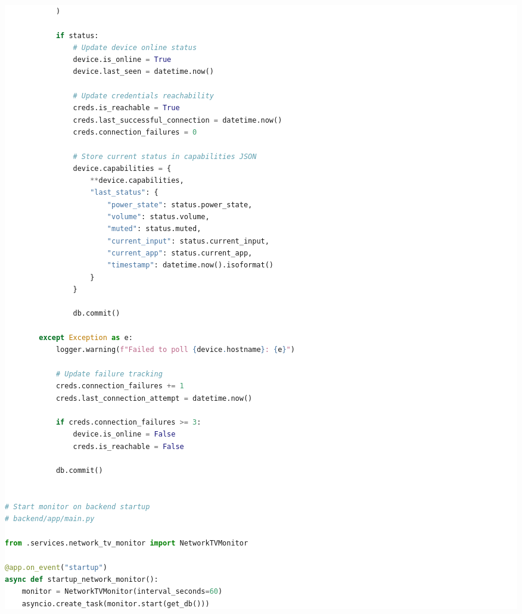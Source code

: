 ```python
            )

            if status:
                # Update device online status
                device.is_online = True
                device.last_seen = datetime.now()

                # Update credentials reachability
                creds.is_reachable = True
                creds.last_successful_connection = datetime.now()
                creds.connection_failures = 0

                # Store current status in capabilities JSON
                device.capabilities = {
                    **device.capabilities,
                    "last_status": {
                        "power_state": status.power_state,
                        "volume": status.volume,
                        "muted": status.muted,
                        "current_input": status.current_input,
                        "current_app": status.current_app,
                        "timestamp": datetime.now().isoformat()
                    }
                }

                db.commit()

        except Exception as e:
            logger.warning(f"Failed to poll {device.hostname}: {e}")

            # Update failure tracking
            creds.connection_failures += 1
            creds.last_connection_attempt = datetime.now()

            if creds.connection_failures >= 3:
                device.is_online = False
                creds.is_reachable = False

            db.commit()


# Start monitor on backend startup
# backend/app/main.py

from .services.network_tv_monitor import NetworkTVMonitor

@app.on_event("startup")
async def startup_network_monitor():
    monitor = NetworkTVMonitor(interval_seconds=60)
    asyncio.create_task(monitor.start(get_db()))
```
